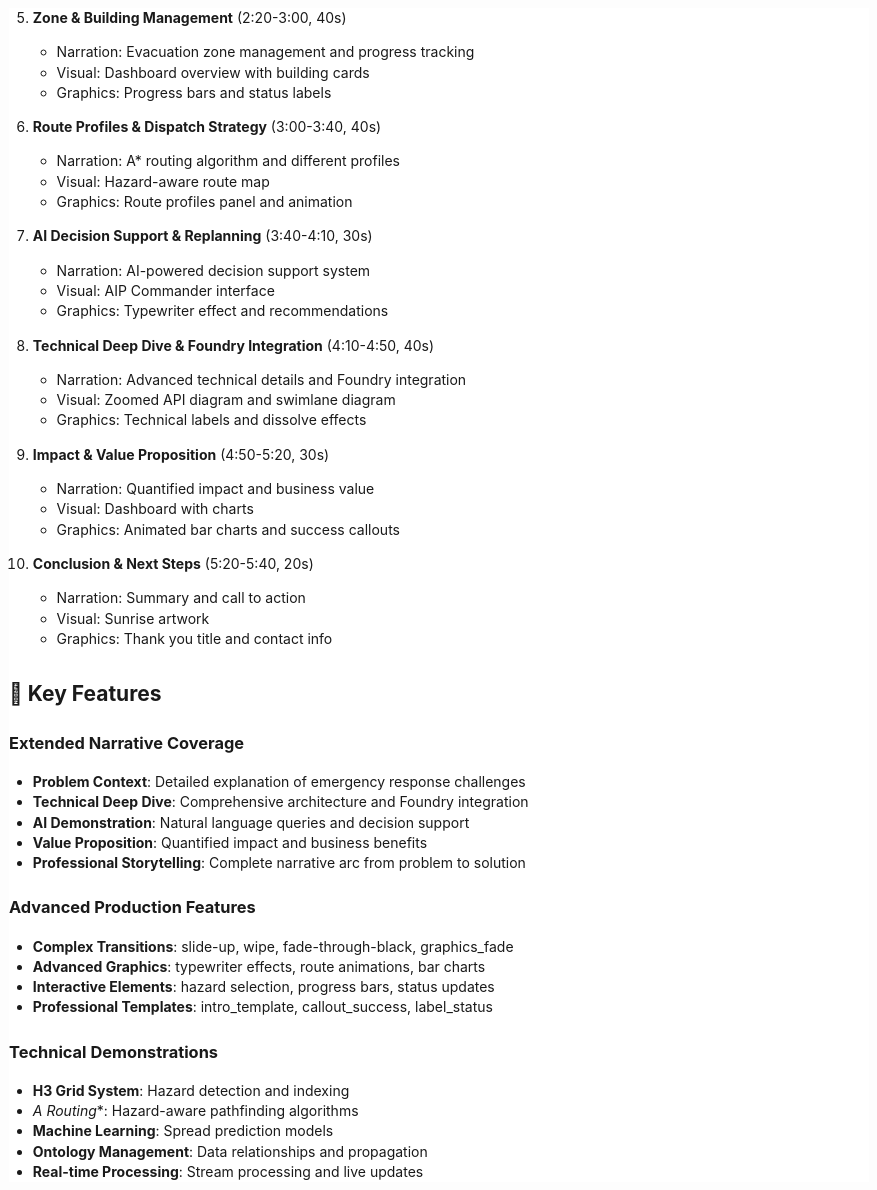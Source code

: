 5. **Zone & Building Management** (2:20-3:00, 40s)
   - Narration: Evacuation zone management and progress tracking
   - Visual: Dashboard overview with building cards
   - Graphics: Progress bars and status labels

6. **Route Profiles & Dispatch Strategy** (3:00-3:40, 40s)
   - Narration: A* routing algorithm and different profiles
   - Visual: Hazard-aware route map
   - Graphics: Route profiles panel and animation

7. **AI Decision Support & Replanning** (3:40-4:10, 30s)
   - Narration: AI-powered decision support system
   - Visual: AIP Commander interface
   - Graphics: Typewriter effect and recommendations

8. **Technical Deep Dive & Foundry Integration** (4:10-4:50, 40s)
   - Narration: Advanced technical details and Foundry integration
   - Visual: Zoomed API diagram and swimlane diagram
   - Graphics: Technical labels and dissolve effects

9. **Impact & Value Proposition** (4:50-5:20, 30s)
   - Narration: Quantified impact and business value
   - Visual: Dashboard with charts
   - Graphics: Animated bar charts and success callouts

10. **Conclusion & Next Steps** (5:20-5:40, 20s)
    - Narration: Summary and call to action
    - Visual: Sunrise artwork
    - Graphics: Thank you title and contact info

## 🎯 Key Features

### **Extended Narrative Coverage**
- **Problem Context**: Detailed explanation of emergency response challenges
- **Technical Deep Dive**: Comprehensive architecture and Foundry integration
- **AI Demonstration**: Natural language queries and decision support
- **Value Proposition**: Quantified impact and business benefits
- **Professional Storytelling**: Complete narrative arc from problem to solution

### **Advanced Production Features**
- **Complex Transitions**: slide-up, wipe, fade-through-black, graphics_fade
- **Advanced Graphics**: typewriter effects, route animations, bar charts
- **Interactive Elements**: hazard selection, progress bars, status updates
- **Professional Templates**: intro_template, callout_success, label_status

### **Technical Demonstrations**
- **H3 Grid System**: Hazard detection and indexing
- **A* Routing**: Hazard-aware pathfinding algorithms
- **Machine Learning**: Spread prediction models
- **Ontology Management**: Data relationships and propagation
- **Real-time Processing**: Stream processing and live updates
